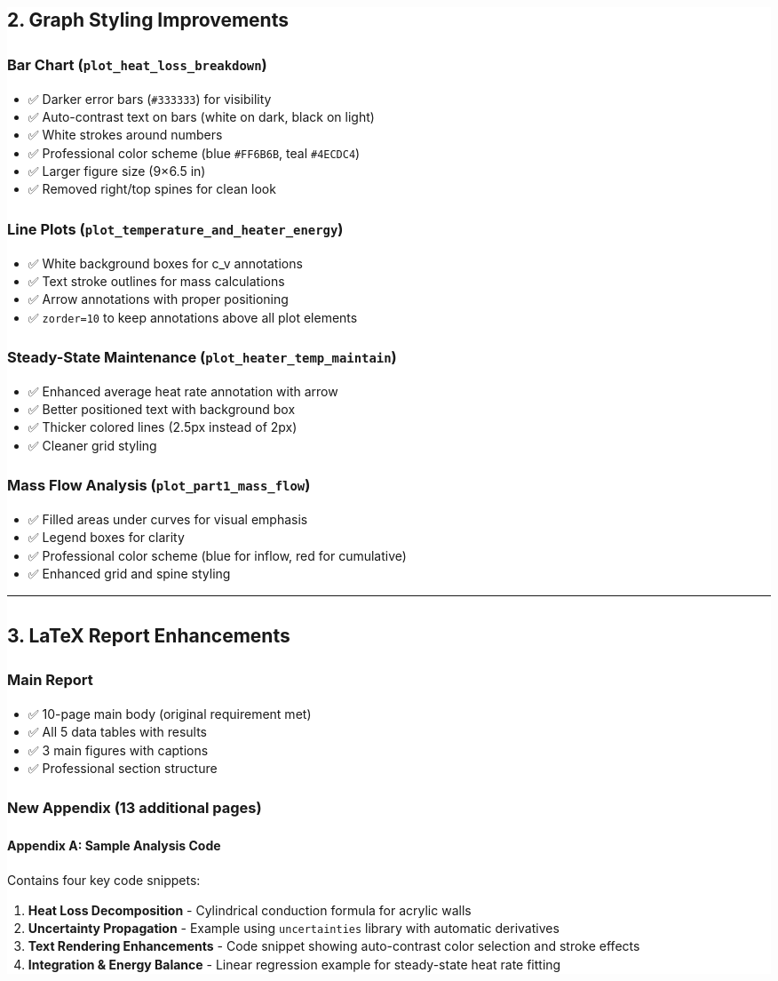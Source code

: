 
## 2. **Graph Styling Improvements**

### Bar Chart (`plot_heat_loss_breakdown`)

- ✅ Darker error bars (`#333333`) for visibility
- ✅ Auto-contrast text on bars (white on dark, black on light)
- ✅ White strokes around numbers
- ✅ Professional color scheme (blue `#FF6B6B`, teal `#4ECDC4`)
- ✅ Larger figure size (9×6.5 in)
- ✅ Removed right/top spines for clean look

### Line Plots (`plot_temperature_and_heater_energy`)

- ✅ White background boxes for c_v annotations
- ✅ Text stroke outlines for mass calculations
- ✅ Arrow annotations with proper positioning
- ✅ `zorder=10` to keep annotations above all plot elements

### Steady-State Maintenance (`plot_heater_temp_maintain`)

- ✅ Enhanced average heat rate annotation with arrow
- ✅ Better positioned text with background box
- ✅ Thicker colored lines (2.5px instead of 2px)
- ✅ Cleaner grid styling

### Mass Flow Analysis (`plot_part1_mass_flow`)

- ✅ Filled areas under curves for visual emphasis
- ✅ Legend boxes for clarity
- ✅ Professional color scheme (blue for inflow, red for cumulative)
- ✅ Enhanced grid and spine styling

---

## 3. **LaTeX Report Enhancements**

### Main Report

- ✅ 10-page main body (original requirement met)
- ✅ All 5 data tables with results
- ✅ 3 main figures with captions
- ✅ Professional section structure

### New Appendix (13 additional pages)

#### **Appendix A: Sample Analysis Code**

Contains four key code snippets:

1. **Heat Loss Decomposition** - Cylindrical conduction formula for acrylic walls
2. **Uncertainty Propagation** - Example using `uncertainties` library with automatic derivatives
3. **Text Rendering Enhancements** - Code snippet showing auto-contrast color selection and stroke effects
4. **Integration & Energy Balance** - Linear regression example for steady-state heat rate fitting
